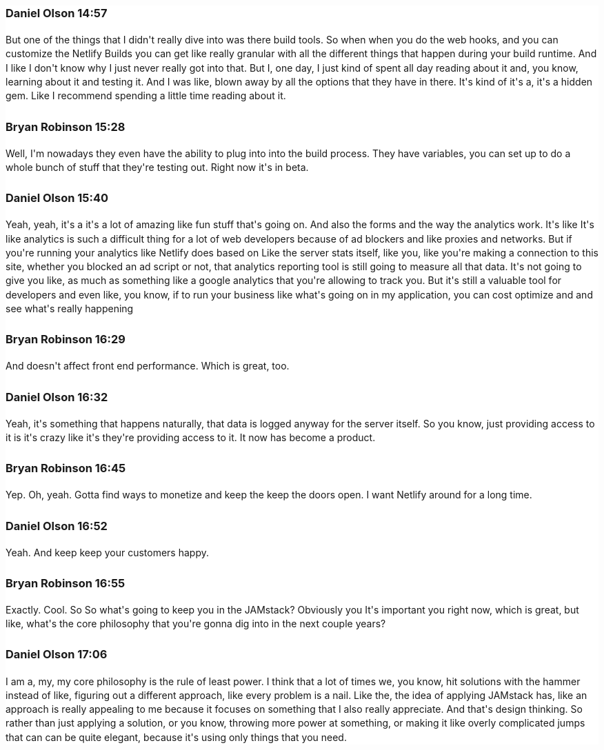 ### Daniel Olson  14:57  
But one of the things that I didn't really dive into was there build tools. So when when you do the web hooks, and you can customize the Netlify Builds you can get like really granular with all the different things that happen during your build runtime. And I like I don't know why I just never really got into that. But I, one day, I just kind of spent all day reading about it and, you know, learning about it and testing it. And I was like, blown away by all the options that they have in there. It's kind of it's a, it's a hidden gem. Like I recommend spending a little time reading about it.

### Bryan Robinson  15:28  
Well, I'm nowadays they even have the ability to plug into into the build process. They have variables, you can set up to do a whole bunch of stuff that they're testing out. Right now it's in beta.

### Daniel Olson  15:40  
Yeah, yeah, it's a it's a lot of amazing like fun stuff that's going on. And also the forms and the way the analytics work. It's like It's like analytics is such a difficult thing for a lot of web developers because of ad blockers and like proxies and networks. But if you're running your analytics like Netlify does based on Like the server stats itself, like you, like you're making a connection to this site, whether you blocked an ad script or not, that analytics reporting tool is still going to measure all that data. It's not going to give you like, as much as something like a google analytics that you're allowing to track you. But it's still a valuable tool for developers and even like, you know, if to run your business like what's going on in my application, you can cost optimize and and see what's really happening

### Bryan Robinson  16:29  
And doesn't affect front end performance. Which is great, too.

### Daniel Olson  16:32  
Yeah, it's something that happens naturally, that data is logged anyway for the server itself. So you know, just providing access to it is it's crazy like it's they're providing access to it. It now has become a product.

### Bryan Robinson  16:45  
Yep. Oh, yeah. Gotta find ways to monetize and keep the keep the doors open. I want Netlify around for a long time.

### Daniel Olson  16:52  
Yeah. And keep keep your customers happy.

### Bryan Robinson  16:55  
Exactly. Cool. So So what's going to keep you in the JAMstack? Obviously you It's important you right now, which is great, but like, what's the core philosophy that you're gonna dig into in the next couple years?

### Daniel Olson  17:06  
I am a, my, my core philosophy is the rule of least power. I think that a lot of times we, you know, hit solutions with the hammer instead of like, figuring out a different approach, like every problem is a nail. Like the, the idea of applying JAMstack has, like an approach is really appealing to me because it focuses on something that I also really appreciate. And that's design thinking. So rather than just applying a solution, or you know, throwing more power at something, or making it like overly complicated jumps that can can be quite elegant, because it's using only things that you need. 
